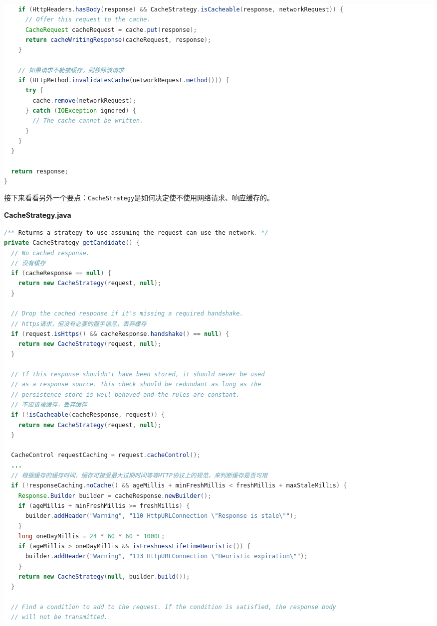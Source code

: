 ```java
    if (HttpHeaders.hasBody(response) && CacheStrategy.isCacheable(response, networkRequest)) {
      // Offer this request to the cache.
      CacheRequest cacheRequest = cache.put(response);
      return cacheWritingResponse(cacheRequest, response);
    }

    // 如果请求不能被缓存，则移除该请求
    if (HttpMethod.invalidatesCache(networkRequest.method())) {
      try {
        cache.remove(networkRequest);
      } catch (IOException ignored) {
        // The cache cannot be written.
      }
    }
  }

  return response;
}
```

接下来看看另外一个要点：`CacheStrategy`是如何决定使不使用网络请求、响应缓存的。

**CacheStrategy.java**

```java
/** Returns a strategy to use assuming the request can use the network. */
private CacheStrategy getCandidate() {
  // No cached response.
  // 没有缓存
  if (cacheResponse == null) {
    return new CacheStrategy(request, null);
  }

  // Drop the cached response if it's missing a required handshake.
  // https请求，但没有必要的握手信息，丢弃缓存
  if (request.isHttps() && cacheResponse.handshake() == null) {
    return new CacheStrategy(request, null);
  }

  // If this response shouldn't have been stored, it should never be used
  // as a response source. This check should be redundant as long as the
  // persistence store is well-behaved and the rules are constant.
  // 不应该被缓存，丢弃缓存
  if (!isCacheable(cacheResponse, request)) {
    return new CacheStrategy(request, null);
  }

  CacheControl requestCaching = request.cacheControl();
  ...
  // 根据缓存的缓存时间，缓存可接受最大过期时间等等HTTP协议上的规范，来判断缓存是否可用
  if (!responseCaching.noCache() && ageMillis + minFreshMillis < freshMillis + maxStaleMillis) {
    Response.Builder builder = cacheResponse.newBuilder();
    if (ageMillis + minFreshMillis >= freshMillis) {
      builder.addHeader("Warning", "110 HttpURLConnection \"Response is stale\"");
    }
    long oneDayMillis = 24 * 60 * 60 * 1000L;
    if (ageMillis > oneDayMillis && isFreshnessLifetimeHeuristic()) {
      builder.addHeader("Warning", "113 HttpURLConnection \"Heuristic expiration\"");
    }
    return new CacheStrategy(null, builder.build());
  }

  // Find a condition to add to the request. If the condition is satisfied, the response body
  // will not be transmitted.
```